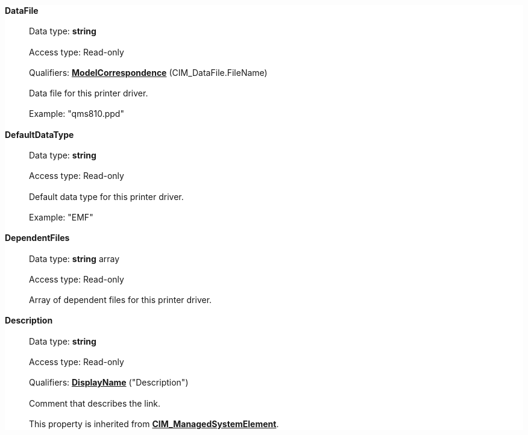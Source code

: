 **DataFile**
</dt> <dd> <dl> <dt>

Data type: **string**
</dt> <dt>

Access type: Read-only
</dt> <dt>

Qualifiers: [**ModelCorrespondence**](../wmisdk/standard-qualifiers.md) (CIM\_DataFile.FileName)
</dt> </dl>

Data file for this printer driver.

Example: "qms810.ppd"

</dd> <dt>

**DefaultDataType**
</dt> <dd> <dl> <dt>

Data type: **string**
</dt> <dt>

Access type: Read-only
</dt> </dl>

Default data type for this printer driver.

Example: "EMF"

</dd> <dt>

**DependentFiles**
</dt> <dd> <dl> <dt>

Data type: **string** array
</dt> <dt>

Access type: Read-only
</dt> </dl>

Array of dependent files for this printer driver.

</dd> <dt>

**Description**
</dt> <dd> <dl> <dt>

Data type: **string**
</dt> <dt>

Access type: Read-only
</dt> <dt>

Qualifiers: [**DisplayName**](../wmisdk/standard-qualifiers.md) ("Description")
</dt> </dl>

Comment that describes the link.

This property is inherited from [**CIM\_ManagedSystemElement**](cim-managedsystemelement.md).
